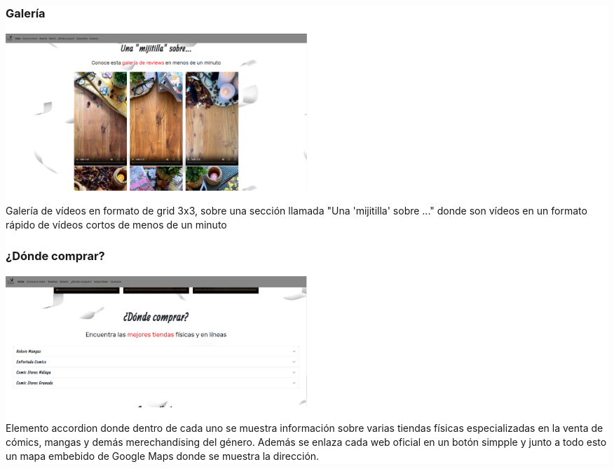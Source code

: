 <h3>Galería</h3>
<img src="./readme-moradadelcuervo/videos.png" alt="imagen de la sección de galería" style="width:50%">
<p>Galería de vídeos en formato de grid 3x3, sobre una sección llamada "Una 'mijitilla' sobre ..." donde son vídeos en un formato rápido de vídeos cortos de menos de un minuto</p>

<h3>¿Dónde comprar?</h3>
<img src="./readme-moradadelcuervo/DondeComprar.png" alt="imagen de la sección de compras" style="width:50%">
<p>Elemento accordion donde dentro de cada uno se muestra información sobre varias tiendas físicas especializadas en la venta de cómics, mangas y demás merechandising del género. Además se enlaza cada web oficial en un botón simpple y junto a todo esto un mapa embebido de Google Maps donde se muestra la dirección.</p>
